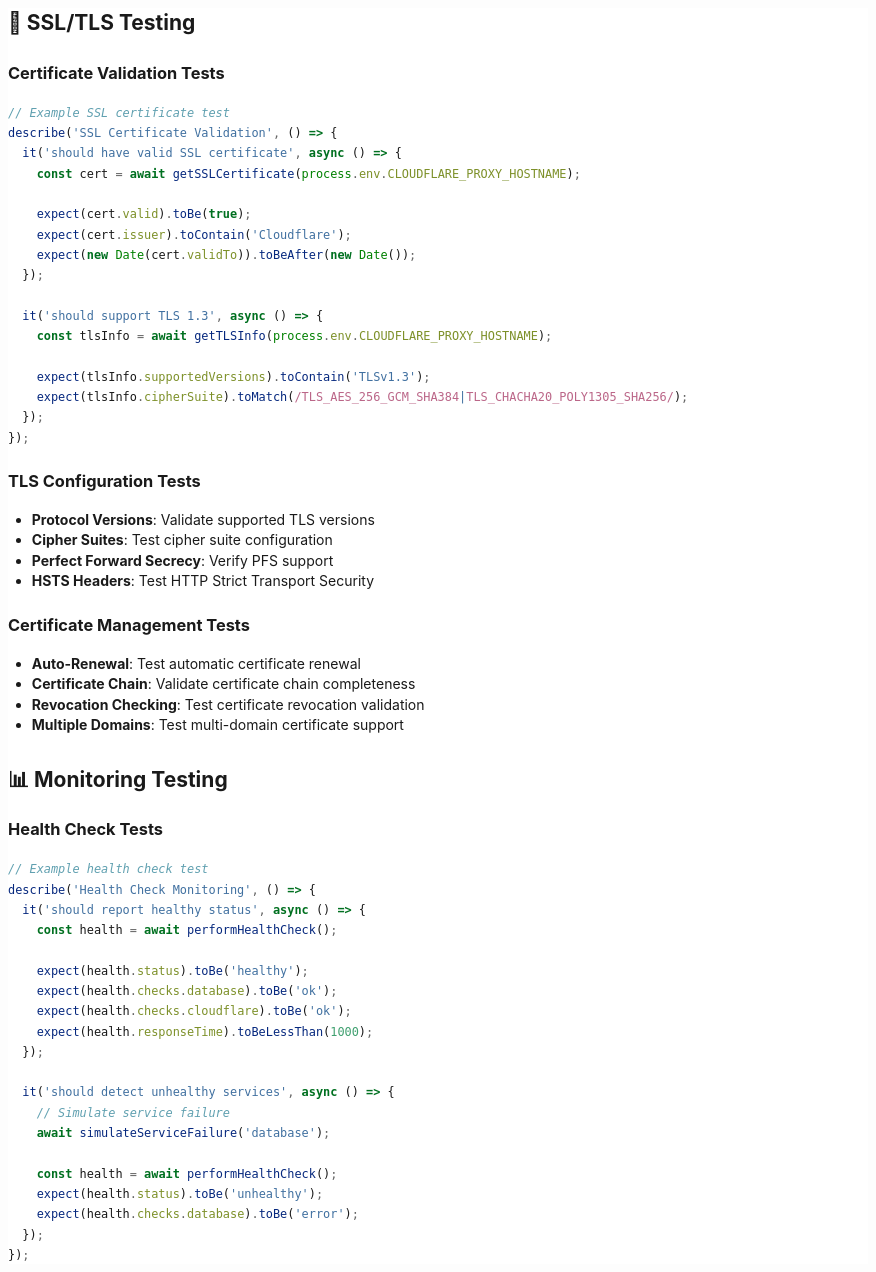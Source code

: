 ## 🔐 SSL/TLS Testing

### Certificate Validation Tests
```javascript
// Example SSL certificate test
describe('SSL Certificate Validation', () => {
  it('should have valid SSL certificate', async () => {
    const cert = await getSSLCertificate(process.env.CLOUDFLARE_PROXY_HOSTNAME);
    
    expect(cert.valid).toBe(true);
    expect(cert.issuer).toContain('Cloudflare');
    expect(new Date(cert.validTo)).toBeAfter(new Date());
  });
  
  it('should support TLS 1.3', async () => {
    const tlsInfo = await getTLSInfo(process.env.CLOUDFLARE_PROXY_HOSTNAME);
    
    expect(tlsInfo.supportedVersions).toContain('TLSv1.3');
    expect(tlsInfo.cipherSuite).toMatch(/TLS_AES_256_GCM_SHA384|TLS_CHACHA20_POLY1305_SHA256/);
  });
});
```

### TLS Configuration Tests
- **Protocol Versions**: Validate supported TLS versions
- **Cipher Suites**: Test cipher suite configuration
- **Perfect Forward Secrecy**: Verify PFS support
- **HSTS Headers**: Test HTTP Strict Transport Security

### Certificate Management Tests
- **Auto-Renewal**: Test automatic certificate renewal
- **Certificate Chain**: Validate certificate chain completeness
- **Revocation Checking**: Test certificate revocation validation
- **Multiple Domains**: Test multi-domain certificate support

## 📊 Monitoring Testing

### Health Check Tests
```javascript
// Example health check test
describe('Health Check Monitoring', () => {
  it('should report healthy status', async () => {
    const health = await performHealthCheck();
    
    expect(health.status).toBe('healthy');
    expect(health.checks.database).toBe('ok');
    expect(health.checks.cloudflare).toBe('ok');
    expect(health.responseTime).toBeLessThan(1000);
  });
  
  it('should detect unhealthy services', async () => {
    // Simulate service failure
    await simulateServiceFailure('database');
    
    const health = await performHealthCheck();
    expect(health.status).toBe('unhealthy');
    expect(health.checks.database).toBe('error');
  });
});
```
